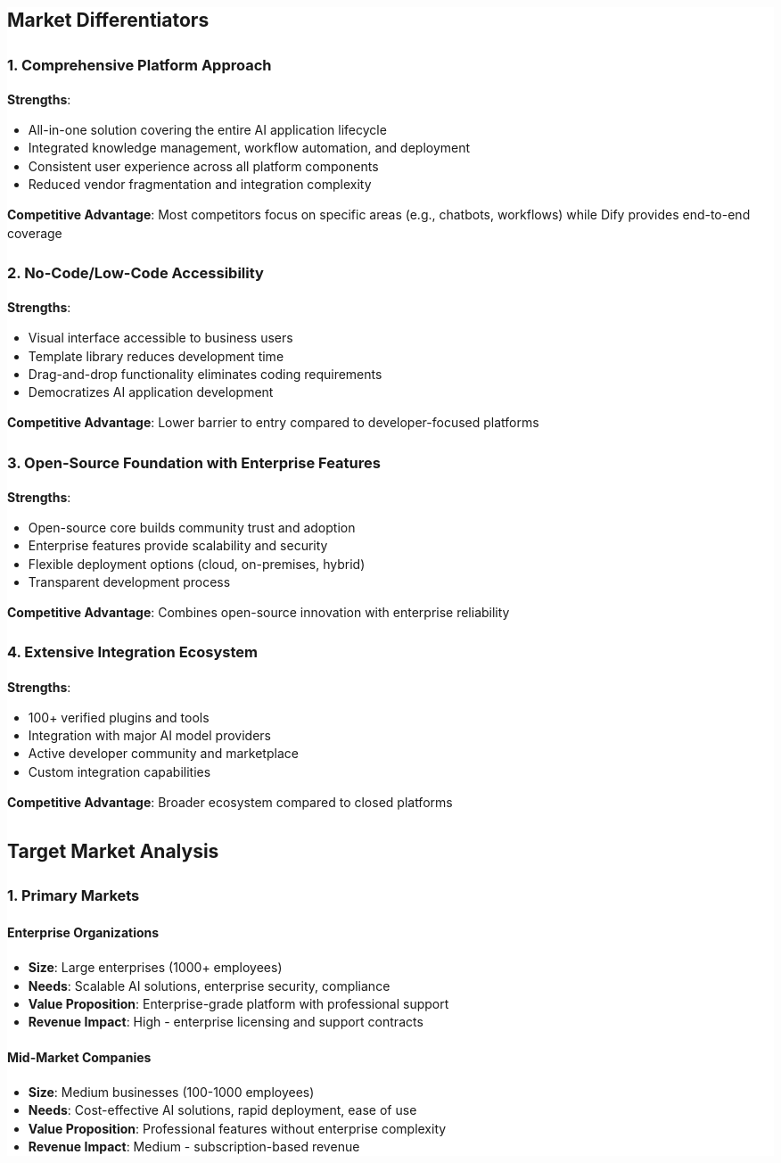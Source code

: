 ## Market Differentiators

### 1. Comprehensive Platform Approach
**Strengths**:
- All-in-one solution covering the entire AI application lifecycle
- Integrated knowledge management, workflow automation, and deployment
- Consistent user experience across all platform components
- Reduced vendor fragmentation and integration complexity

**Competitive Advantage**: Most competitors focus on specific areas (e.g., chatbots, workflows) while Dify provides end-to-end coverage

### 2. No-Code/Low-Code Accessibility
**Strengths**:
- Visual interface accessible to business users
- Template library reduces development time
- Drag-and-drop functionality eliminates coding requirements
- Democratizes AI application development

**Competitive Advantage**: Lower barrier to entry compared to developer-focused platforms

### 3. Open-Source Foundation with Enterprise Features
**Strengths**:
- Open-source core builds community trust and adoption
- Enterprise features provide scalability and security
- Flexible deployment options (cloud, on-premises, hybrid)
- Transparent development process

**Competitive Advantage**: Combines open-source innovation with enterprise reliability

### 4. Extensive Integration Ecosystem
**Strengths**:
- 100+ verified plugins and tools
- Integration with major AI model providers
- Active developer community and marketplace
- Custom integration capabilities

**Competitive Advantage**: Broader ecosystem compared to closed platforms

## Target Market Analysis

### 1. Primary Markets

#### Enterprise Organizations
- **Size**: Large enterprises (1000+ employees)
- **Needs**: Scalable AI solutions, enterprise security, compliance
- **Value Proposition**: Enterprise-grade platform with professional support
- **Revenue Impact**: High - enterprise licensing and support contracts

#### Mid-Market Companies
- **Size**: Medium businesses (100-1000 employees)
- **Needs**: Cost-effective AI solutions, rapid deployment, ease of use
- **Value Proposition**: Professional features without enterprise complexity
- **Revenue Impact**: Medium - subscription-based revenue
